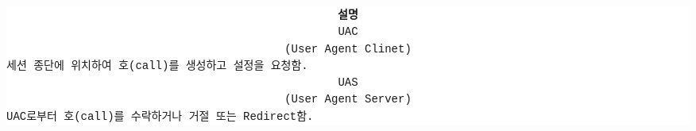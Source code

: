 </td>
  <td style="background: #DBE5F1; border-left: none; border: solid black 1.0pt; mso-background-themecolor: accent1; mso-background-themetint: 51; mso-border-alt: solid black .5pt; mso-border-left-alt: solid black .5pt; mso-border-left-themecolor: text1; mso-border-themecolor: text1; mso-border-themecolor: text1; padding: 0cm 5.4pt 0cm 5.4pt; width: 356.55pt;" valign="top" width="475"><div align="center" class="MsoNormal" style="text-align: center;">
<b><span style="font-family: &quot;courier new&quot; , &quot;courier&quot; , monospace;">설명<span lang="EN-US"><o:p></o:p></span></span></b></div>
</td>
 </tr>
<tr>
  <td style="border-top: none; border: solid black 1.0pt; mso-border-alt: solid black .5pt; mso-border-themecolor: text1; mso-border-themecolor: text1; mso-border-top-alt: solid black .5pt; mso-border-top-themecolor: text1; padding: 0cm 5.4pt 0cm 5.4pt; width: 104.65pt;" width="140"><div align="center" class="MsoNormal" style="text-align: center;">
<span lang="EN-US"><span style="font-family: &quot;courier new&quot; , &quot;courier&quot; , monospace;">UAC<o:p></o:p></span></span></div>
<div align="center" class="MsoNormal" style="text-align: center;">
<span lang="EN-US"><span style="font-family: &quot;courier new&quot; , &quot;courier&quot; , monospace;">(User Agent Clinet)<o:p></o:p></span></span></div>
</td>
  <td style="border-bottom: solid black 1.0pt; border-left: none; border-right: solid black 1.0pt; border-top: none; mso-border-alt: solid black .5pt; mso-border-bottom-themecolor: text1; mso-border-left-alt: solid black .5pt; mso-border-left-themecolor: text1; mso-border-right-themecolor: text1; mso-border-themecolor: text1; mso-border-top-alt: solid black .5pt; mso-border-top-themecolor: text1; padding: 0cm 5.4pt 0cm 5.4pt; width: 356.55pt;" valign="top" width="475"><div class="MsoNormal">
<span style="font-family: &quot;courier new&quot; , &quot;courier&quot; , monospace;">세션 종단에 위치하여 호<span lang="EN-US">(call)</span>를 생성하고 설정을 요청함<span lang="EN-US">.<o:p></o:p></span></span></div>
</td>
 </tr>
<tr>
  <td style="border-top: none; border: solid black 1.0pt; mso-border-alt: solid black .5pt; mso-border-themecolor: text1; mso-border-themecolor: text1; mso-border-top-alt: solid black .5pt; mso-border-top-themecolor: text1; padding: 0cm 5.4pt 0cm 5.4pt; width: 104.65pt;" width="140"><div align="center" class="MsoNormal" style="text-align: center;">
<span lang="EN-US"><span style="font-family: &quot;courier new&quot; , &quot;courier&quot; , monospace;">UAS<o:p></o:p></span></span></div>
<div align="center" class="MsoNormal" style="text-align: center;">
<span lang="EN-US"><span style="font-family: &quot;courier new&quot; , &quot;courier&quot; , monospace;">(User Agent Server)<o:p></o:p></span></span></div>
</td>
  <td style="border-bottom: solid black 1.0pt; border-left: none; border-right: solid black 1.0pt; border-top: none; mso-border-alt: solid black .5pt; mso-border-bottom-themecolor: text1; mso-border-left-alt: solid black .5pt; mso-border-left-themecolor: text1; mso-border-right-themecolor: text1; mso-border-themecolor: text1; mso-border-top-alt: solid black .5pt; mso-border-top-themecolor: text1; padding: 0cm 5.4pt 0cm 5.4pt; width: 356.55pt;" valign="top" width="475"><div class="MsoNormal">
<span style="font-family: &quot;courier new&quot; , &quot;courier&quot; , monospace;"><span lang="EN-US">UAC</span>로부터 호<span lang="EN-US">(call)</span>를 수락하거나 거절
  또는<span lang="EN-US"> Redirect</span>함<span lang="EN-US">.<o:p></o:p></span></span></div>
</td>
 </tr>
</tbody></table>
</div>
